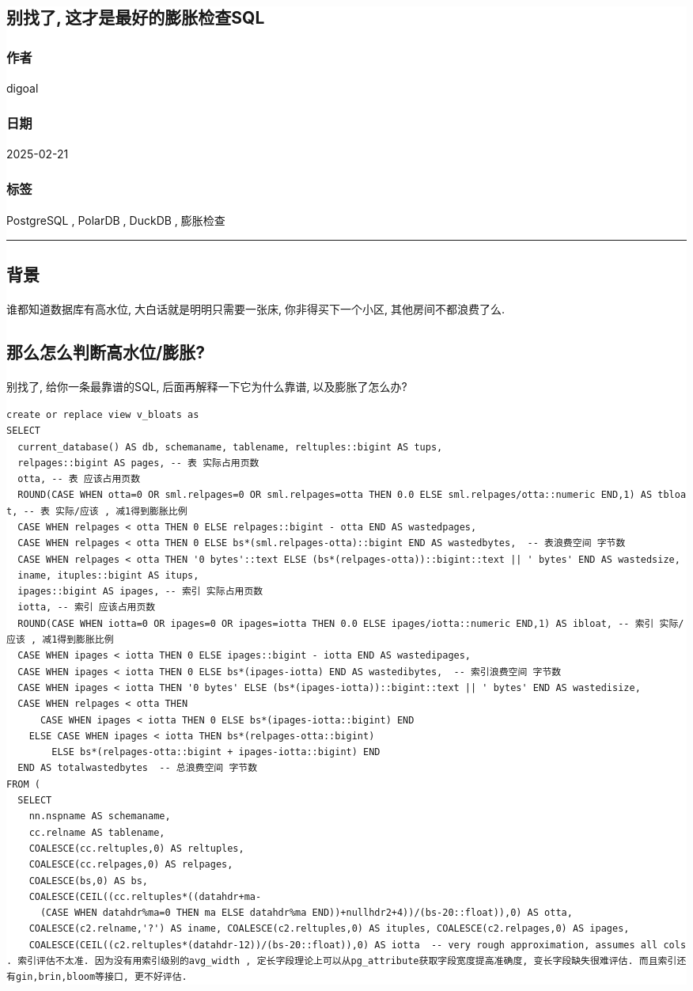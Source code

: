 ## 别找了, 这才是最好的膨胀检查SQL  
    
### 作者    
digoal    
    
### 日期    
2025-02-21    
    
### 标签    
PostgreSQL , PolarDB , DuckDB , 膨胀检查     
    
----    
    
## 背景    
谁都知道数据库有高水位, 大白话就是明明只需要一张床, 你非得买下一个小区, 其他房间不都浪费了么.   
  
## 那么怎么判断高水位/膨胀?   
别找了, 给你一条最靠谱的SQL, 后面再解释一下它为什么靠谱, 以及膨胀了怎么办?   
  
```  
create or replace view v_bloats as   
SELECT  
  current_database() AS db, schemaname, tablename, reltuples::bigint AS tups,    
  relpages::bigint AS pages, -- 表 实际占用页数   
  otta, -- 表 应该占用页数  
  ROUND(CASE WHEN otta=0 OR sml.relpages=0 OR sml.relpages=otta THEN 0.0 ELSE sml.relpages/otta::numeric END,1) AS tbloat, -- 表 实际/应该 , 减1得到膨胀比例    
  CASE WHEN relpages < otta THEN 0 ELSE relpages::bigint - otta END AS wastedpages,   
  CASE WHEN relpages < otta THEN 0 ELSE bs*(sml.relpages-otta)::bigint END AS wastedbytes,  -- 表浪费空间 字节数  
  CASE WHEN relpages < otta THEN '0 bytes'::text ELSE (bs*(relpages-otta))::bigint::text || ' bytes' END AS wastedsize,  
  iname, ituples::bigint AS itups,   
  ipages::bigint AS ipages, -- 索引 实际占用页数  
  iotta, -- 索引 应该占用页数  
  ROUND(CASE WHEN iotta=0 OR ipages=0 OR ipages=iotta THEN 0.0 ELSE ipages/iotta::numeric END,1) AS ibloat, -- 索引 实际/应该 , 减1得到膨胀比例   
  CASE WHEN ipages < iotta THEN 0 ELSE ipages::bigint - iotta END AS wastedipages,   
  CASE WHEN ipages < iotta THEN 0 ELSE bs*(ipages-iotta) END AS wastedibytes,  -- 索引浪费空间 字节数    
  CASE WHEN ipages < iotta THEN '0 bytes' ELSE (bs*(ipages-iotta))::bigint::text || ' bytes' END AS wastedisize,    
  CASE WHEN relpages < otta THEN  
      CASE WHEN ipages < iotta THEN 0 ELSE bs*(ipages-iotta::bigint) END  
    ELSE CASE WHEN ipages < iotta THEN bs*(relpages-otta::bigint)  
        ELSE bs*(relpages-otta::bigint + ipages-iotta::bigint) END  
  END AS totalwastedbytes  -- 总浪费空间 字节数     
FROM (  
  SELECT  
    nn.nspname AS schemaname,  
    cc.relname AS tablename,  
    COALESCE(cc.reltuples,0) AS reltuples,  
    COALESCE(cc.relpages,0) AS relpages,  
    COALESCE(bs,0) AS bs,  
    COALESCE(CEIL((cc.reltuples*((datahdr+ma-  
      (CASE WHEN datahdr%ma=0 THEN ma ELSE datahdr%ma END))+nullhdr2+4))/(bs-20::float)),0) AS otta,   
    COALESCE(c2.relname,'?') AS iname, COALESCE(c2.reltuples,0) AS ituples, COALESCE(c2.relpages,0) AS ipages,  
    COALESCE(CEIL((c2.reltuples*(datahdr-12))/(bs-20::float)),0) AS iotta  -- very rough approximation, assumes all cols . 索引评估不太准. 因为没有用索引级别的avg_width , 定长字段理论上可以从pg_attribute获取字段宽度提高准确度, 变长字段缺失很难评估. 而且索引还有gin,brin,bloom等接口, 更不好评估.   
```